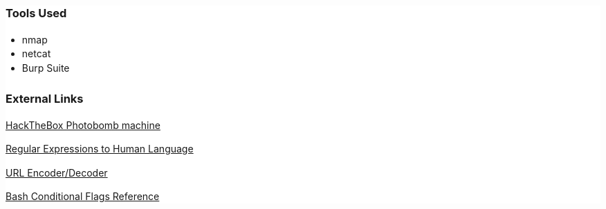 ### Tools Used
* nmap
* netcat
* Burp Suite

### External Links
[HackTheBox Photobomb machine](https://app.hackthebox.com/machines/Photobomb)

[Regular Expressions to Human Language](https://regexr.com/)

[URL Encoder/Decoder](https://meyerweb.com/eric/tools/dencoder/)

[Bash Conditional Flags Reference](https://tldp.org/LDP/Bash-Beginners-Guide/html/sect_07_01.html)
